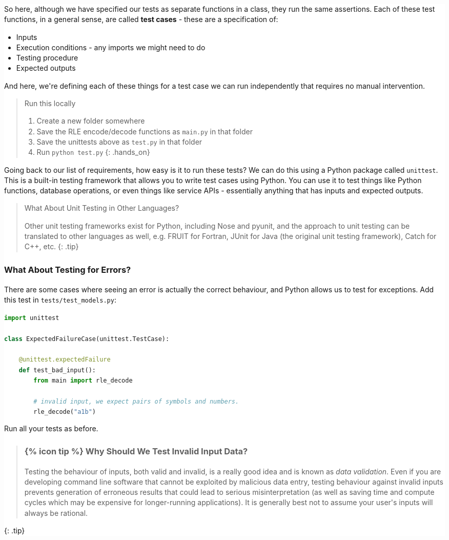 So here, although we have specified our tests as separate functions in a class, they run the same assertions. Each of these test functions, in a general sense, are called **test cases** - these are a specification of:

- Inputs 
- Execution conditions - any imports we might need to do
- Testing procedure
- Expected outputs

And here, we're defining each of these things for a test case we can run independently that requires no manual intervention.

> <hands-on-title>Run this locally</hands-on-title>
> 1. Create a new folder somewhere
> 2. Save the RLE encode/decode functions as `main.py` in that folder
> 3. Save the unittests above as `test.py` in that folder
> 4. Run `python test.py`
{: .hands_on}

Going back to our list of requirements, how easy is it to run these tests? We can do this using a Python package called `unittest`. This is a built-in testing framework that allows you to write test cases using Python. You can use it to test things like Python functions, database operations, or even things like service APIs - essentially anything that has inputs and expected outputs. 

> <tip-title>What About Unit Testing in Other Languages?</tip-title>
>
> Other unit testing frameworks exist for Python, including Nose and pyunit, and the approach to unit testing can be translated to other languages as well, e.g. FRUIT for Fortran, JUnit for Java (the original unit testing framework), Catch for C++, etc.
{: .tip}


### What About Testing for Errors?

There are some cases where seeing an error is actually the correct behaviour, and Python allows us to test for exceptions. Add this test in `tests/test_models.py`:

```python
import unittest

class ExpectedFailureCase(unittest.TestCase):

    @unittest.expectedFailure
    def test_bad_input():
        from main import rle_decode

        # invalid input, we expect pairs of symbols and numbers.
        rle_decode("a1b")
```

Run all your tests as before.

> ### {% icon tip %} Why Should We Test Invalid Input Data?
>
> Testing the behaviour of inputs, both valid and invalid, is a really good idea and is known as *data validation*. Even if you are developing command line software that cannot be exploited by malicious data entry, testing behaviour against invalid inputs prevents generation of erroneous results that could lead to serious misinterpretation (as well as saving time and compute cycles which may be expensive for longer-running applications). It is generally best not to assume your user's inputs will always be rational.
>
{: .tip}
